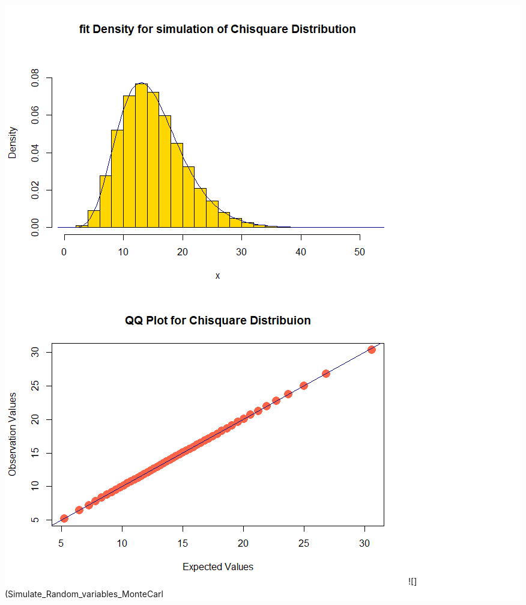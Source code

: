 ![](Simulate_Random_variables_MonteCarlo_files/figure-gfm/unnamed-chunk-10-1.png)![](Simulate_Random_variables_MonteCarlo_files/figure-gfm/unnamed-chunk-10-2.png)![](Simulate_Random_variables_MonteCarl